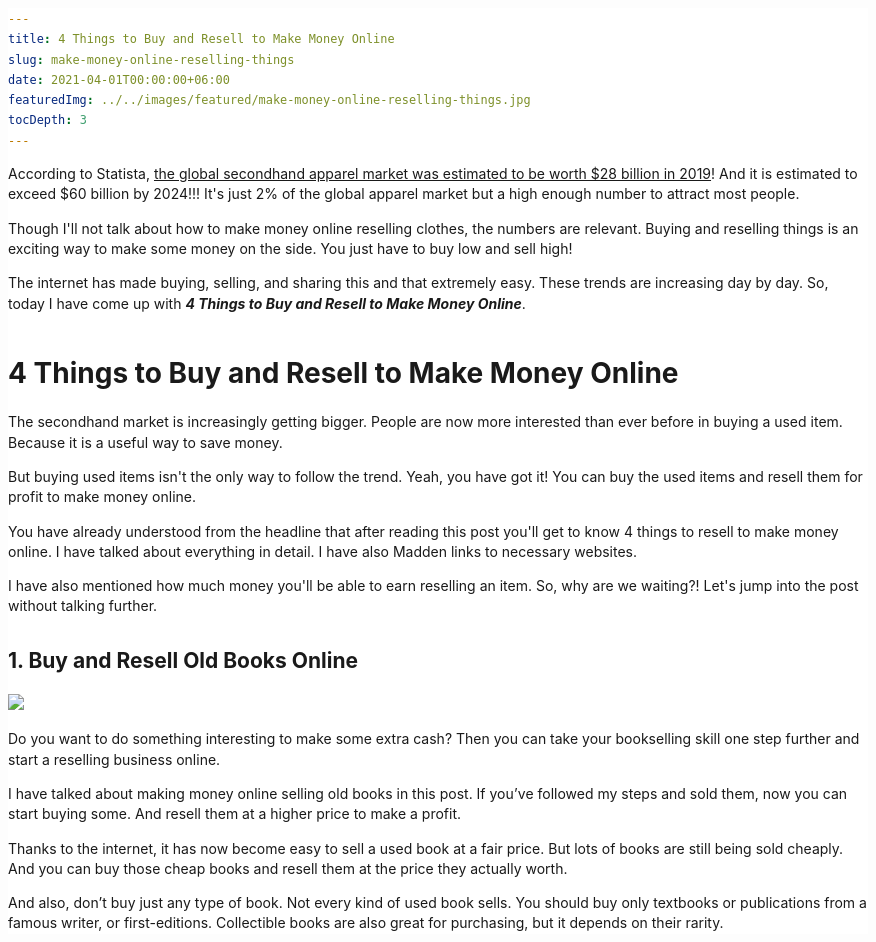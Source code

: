 ```yaml
---
title: 4 Things to Buy and Resell to Make Money Online
slug: make-money-online-reselling-things
date: 2021-04-01T00:00:00+06:00
featuredImg: ../../images/featured/make-money-online-reselling-things.jpg
tocDepth: 3
---
```


According to Statista, [the global secondhand apparel market was estimated to be worth $28 billion in 2019](https://www.statista.com/statistics/826162/apparel-resale-market-value-worldwide/)! And it is estimated to exceed $60 billion by 2024!!! It's just 2% of the global apparel market but a high enough number to attract most people.

Though I'll not talk about how to make money online reselling clothes, the numbers are relevant. Buying and reselling things is an exciting way to make some money on the side. You just have to buy low and sell high!

The internet has made buying, selling, and sharing this and that extremely easy. These trends are increasing day by day. So, today I have come up with **_4 Things to Buy and Resell to Make Money Online_**.

# 4 Things to Buy and Resell to Make Money Online

The secondhand market is increasingly getting bigger. People are now more interested than ever before in buying a used item. Because it is a useful way to save money.

But buying used items isn't the only way to follow the trend. Yeah, you have got it! You can buy the used items and resell them for profit to make money online.

You have already understood from the headline that after reading this post you'll get to know 4 things to resell to make money online. I have talked about everything in detail. I have also Madden links to necessary websites.

I have also mentioned how much money you'll be able to earn reselling an item. So, why are we waiting?! Let's jump into the post without talking further.

## 1\. Buy and Resell Old Books Online

![](./images/word-image-36.jpeg)

Do you want to do something interesting to make some extra cash? Then you can take your bookselling skill one step further and start a reselling business online.

I have talked about making money online selling old books in this post. If you’ve followed my steps and sold them, now you can start buying some. And resell them at a higher price to make a profit.

Thanks to the internet, it has now become easy to sell a used book at a fair price. But lots of books are still being sold cheaply. And you can buy those cheap books and resell them at the price they actually worth.

And also, don’t buy just any type of book. Not every kind of used book sells. You should buy only textbooks or publications from a famous writer, or first-editions. Collectible books are also great for purchasing, but it depends on their rarity.
